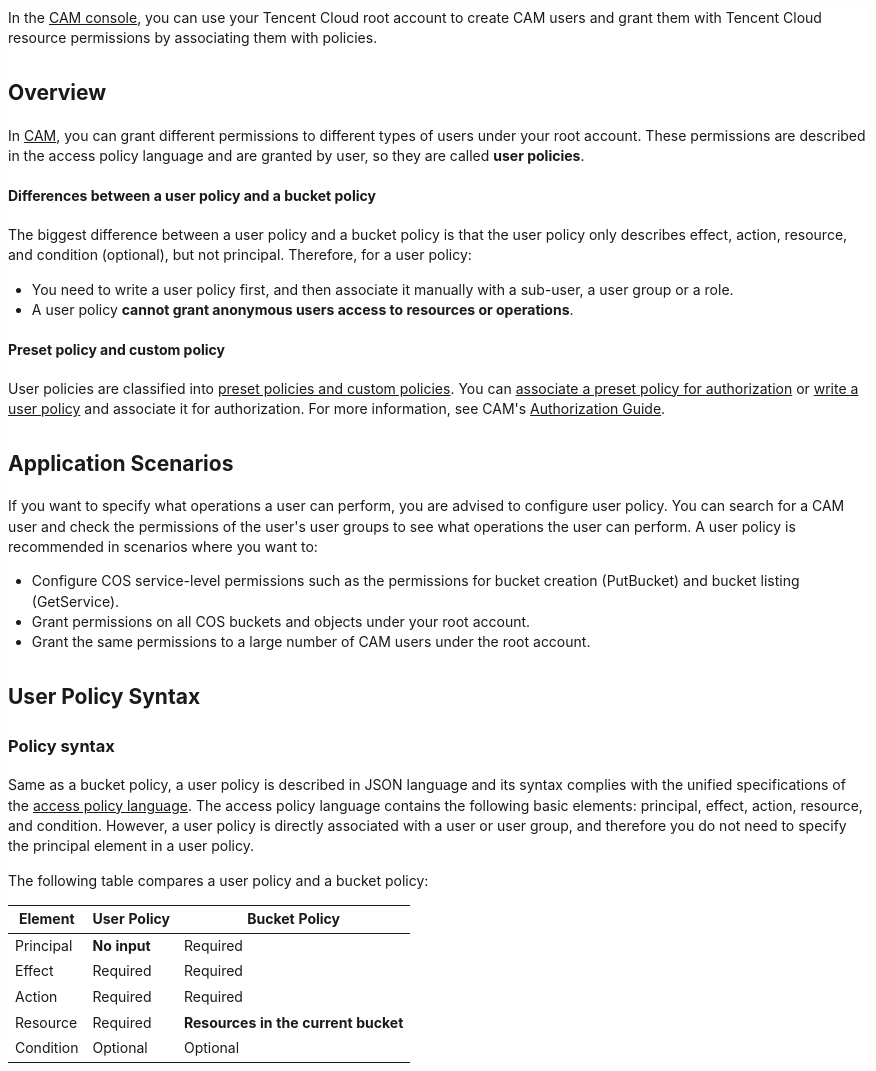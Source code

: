 In the [CAM console](https://console.cloud.tencent.com/cam/overview), you can use your Tencent Cloud root account to create CAM users and grant them with Tencent Cloud resource permissions by associating them with policies.

## Overview

In [CAM](https://intl.cloud.tencent.com/document/product/598/10583), you can grant different permissions to different types of users under your root account. These permissions are described in the access policy language and are granted by user, so they are called **user policies**.

#### Differences between a user policy and a bucket policy

The biggest difference between a user policy and a bucket policy is that the user policy only describes effect, action, resource, and condition (optional), but not principal. Therefore, for a user policy:
- You need to write a user policy first, and then associate it manually with a sub-user, a user group or a role.
- A user policy **cannot grant anonymous users access to resources or operations**.

#### Preset policy and custom policy

User policies are classified into [preset policies and custom policies](https://intl.cloud.tencent.com/document/product/598/10601). You can [associate a preset policy for authorization](https://intl.cloud.tencent.com/document/product/598/10602) or [write a user policy](https://intl.cloud.tencent.com/document/product/598/35596) and associate it for authorization. For more information, see CAM's [Authorization Guide](https://intl.cloud.tencent.com/document/product/598/32668).

## Application Scenarios
If you want to specify what operations a user can perform, you are advised to configure user policy. You can search for a CAM user and check the permissions of the user's user groups to see what operations the user can perform. A user policy is recommended in scenarios where you want to:
- Configure COS service-level permissions such as the permissions for bucket creation (PutBucket) and bucket listing (GetService).
- Grant permissions on all COS buckets and objects under your root account.
- Grant the same permissions to a large number of CAM users under the root account.

## User Policy Syntax

### Policy syntax

Same as a bucket policy, a user policy is described in JSON language and its syntax complies with the unified specifications of the [access policy language](https://intl.cloud.tencent.com/document/product/436/18023). The access policy language contains the following basic elements: principal, effect, action, resource, and condition. However, a user policy is directly associated with a user or user group, and therefore you do not need to specify the principal element in a user policy.

The following table compares a user policy and a bucket policy:

| Element | User Policy | Bucket Policy |
|---|---|---|
| Principal | **No input** | Required |
| Effect | Required | Required |
| Action | Required | Required |
| Resource | Required |**Resources in the current bucket**|
| Condition | Optional | Optional |
